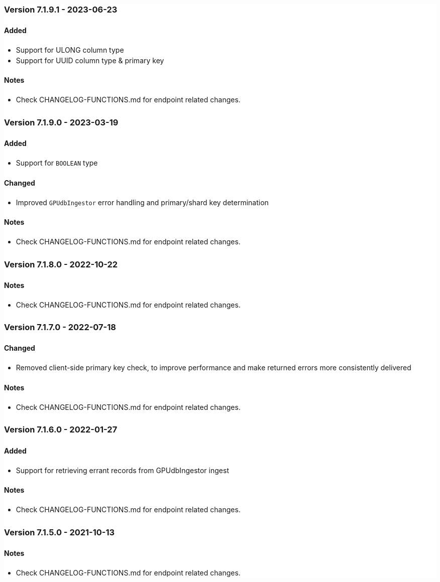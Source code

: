 
### Version 7.1.9.1 - 2023-06-23

#### Added
-   Support for ULONG column type
-   Support for UUID column type & primary key

#### Notes
-   Check CHANGELOG-FUNCTIONS.md for endpoint related changes.


### Version 7.1.9.0 - 2023-03-19

#### Added
-   Support for `BOOLEAN` type

#### Changed
-   Improved `GPUdbIngestor` error handling and primary/shard key determination

#### Notes
-   Check CHANGELOG-FUNCTIONS.md for endpoint related changes.


### Version 7.1.8.0 - 2022-10-22

#### Notes
-   Check CHANGELOG-FUNCTIONS.md for endpoint related changes.


### Version 7.1.7.0 - 2022-07-18

#### Changed
-   Removed client-side primary key check, to improve performance and make
    returned errors more consistently delivered

#### Notes
-   Check CHANGELOG-FUNCTIONS.md for endpoint related changes.


### Version 7.1.6.0 - 2022-01-27

#### Added
-   Support for retrieving errant records from GPUdbIngestor ingest

#### Notes
-   Check CHANGELOG-FUNCTIONS.md for endpoint related changes.


### Version 7.1.5.0 - 2021-10-13

#### Notes
-   Check CHANGELOG-FUNCTIONS.md for endpoint related changes.
